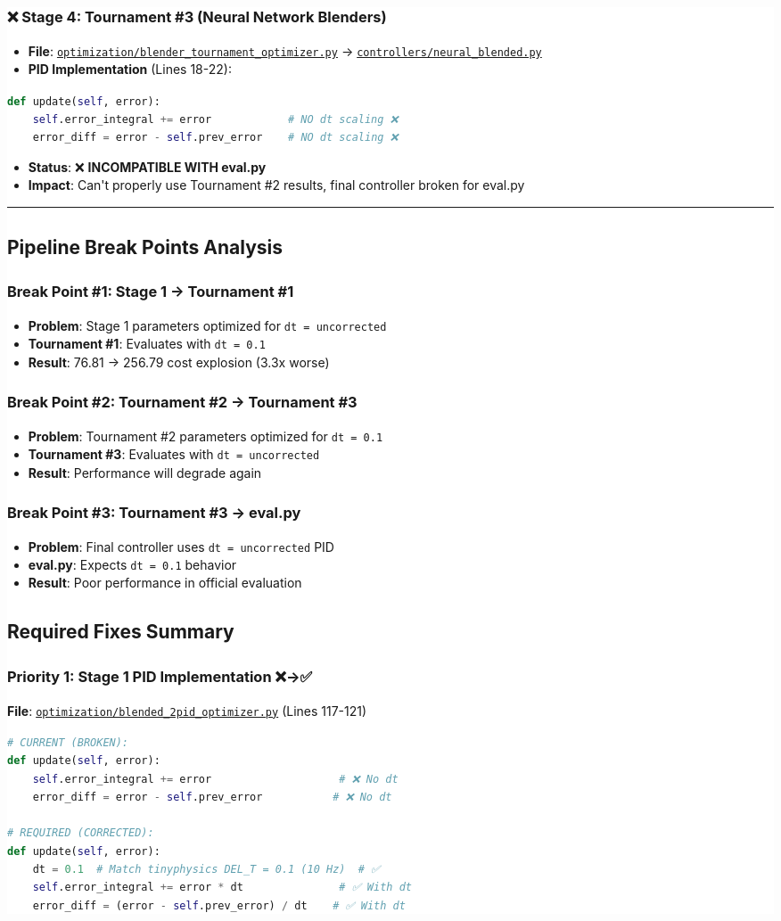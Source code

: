 
### ❌ **Stage 4: Tournament #3 (Neural Network Blenders)**
- **File**: [`optimization/blender_tournament_optimizer.py`](optimization/blender_tournament_optimizer.py) → [`controllers/neural_blended.py`](controllers/neural_blended.py)
- **PID Implementation** (Lines 18-22):
```python
def update(self, error):
    self.error_integral += error            # NO dt scaling ❌
    error_diff = error - self.prev_error    # NO dt scaling ❌
```
- **Status**: ❌ **INCOMPATIBLE WITH eval.py**
- **Impact**: Can't properly use Tournament #2 results, final controller broken for eval.py

---

## Pipeline Break Points Analysis

### **Break Point #1: Stage 1 → Tournament #1**
- **Problem**: Stage 1 parameters optimized for `dt = uncorrected`
- **Tournament #1**: Evaluates with `dt = 0.1` 
- **Result**: 76.81 → 256.79 cost explosion (3.3x worse)

### **Break Point #2: Tournament #2 → Tournament #3**  
- **Problem**: Tournament #2 parameters optimized for `dt = 0.1`
- **Tournament #3**: Evaluates with `dt = uncorrected`
- **Result**: Performance will degrade again

### **Break Point #3: Tournament #3 → eval.py**
- **Problem**: Final controller uses `dt = uncorrected` PID
- **eval.py**: Expects `dt = 0.1` behavior
- **Result**: Poor performance in official evaluation

## Required Fixes Summary

### **Priority 1: Stage 1 PID Implementation** ❌→✅
**File**: [`optimization/blended_2pid_optimizer.py`](optimization/blended_2pid_optimizer.py) (Lines 117-121)

```python
# CURRENT (BROKEN):
def update(self, error):
    self.error_integral += error                    # ❌ No dt
    error_diff = error - self.prev_error           # ❌ No dt

# REQUIRED (CORRECTED):  
def update(self, error):
    dt = 0.1  # Match tinyphysics DEL_T = 0.1 (10 Hz)  # ✅
    self.error_integral += error * dt               # ✅ With dt
    error_diff = (error - self.prev_error) / dt    # ✅ With dt
```
